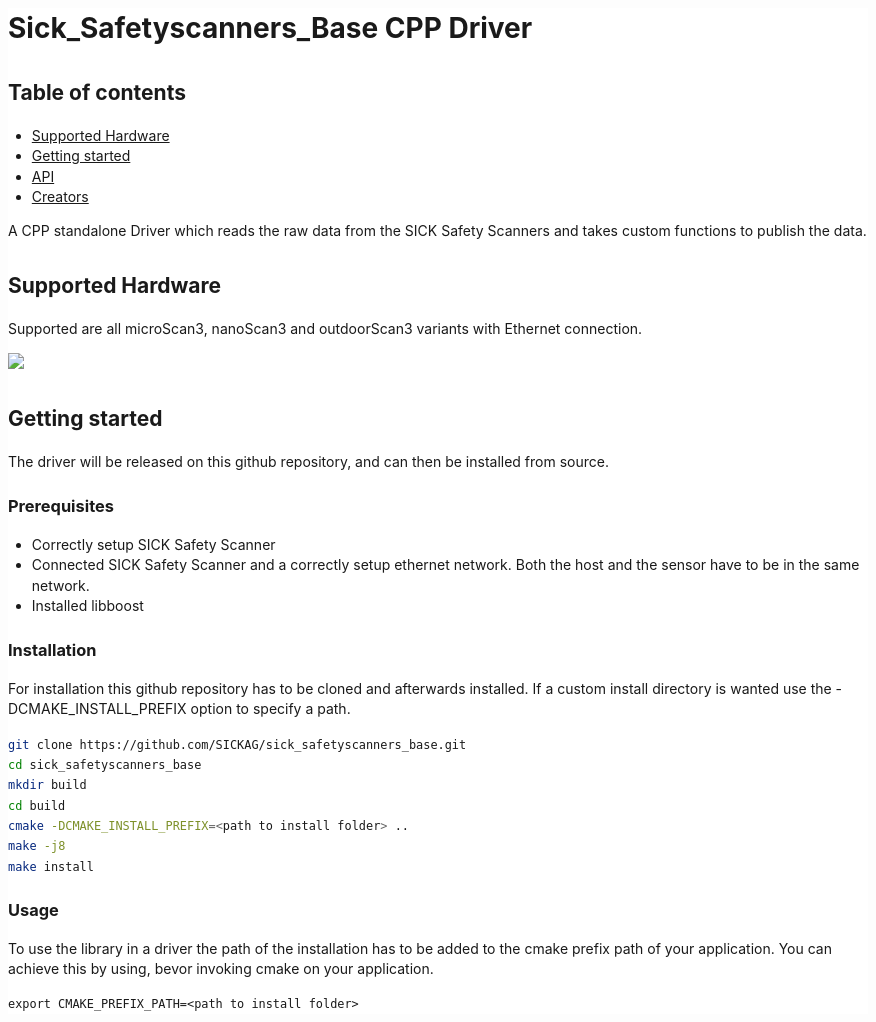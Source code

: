 # Sick_Safetyscanners_Base CPP Driver

## Table of contents

- [Supported Hardware](#supported-hardware)
- [Getting started](#getting-started)
- [API](#api)
- [Creators](#creators)

A CPP standalone Driver which reads the raw data from the SICK Safety Scanners and takes custom functions to publish the data.

## Supported Hardware

Supported are all microScan3, nanoScan3 and outdoorScan3 variants with Ethernet connection.

![ ](docs/images/safetyscanners.png "Sick microScan3")

## Getting started

The driver will be released on this github repository, and can then be installed from source.

### Prerequisites

- Correctly setup SICK Safety Scanner
- Connected SICK Safety Scanner and a correctly setup ethernet network. Both the host and the sensor have to be in the same network.
- Installed libboost

### Installation

For installation this github repository has to be cloned and afterwards installed. If a custom install directory is wanted use the -DCMAKE_INSTALL_PREFIX option to specify a path.

```bash
git clone https://github.com/SICKAG/sick_safetyscanners_base.git
cd sick_safetyscanners_base
mkdir build
cd build
cmake -DCMAKE_INSTALL_PREFIX=<path to install folder> ..
make -j8
make install
```

### Usage

To use the library in a driver the path of the installation has to be added to the cmake prefix path of your application. You can achieve this by using, bevor invoking cmake on your application.

```
export CMAKE_PREFIX_PATH=<path to install folder>
```
